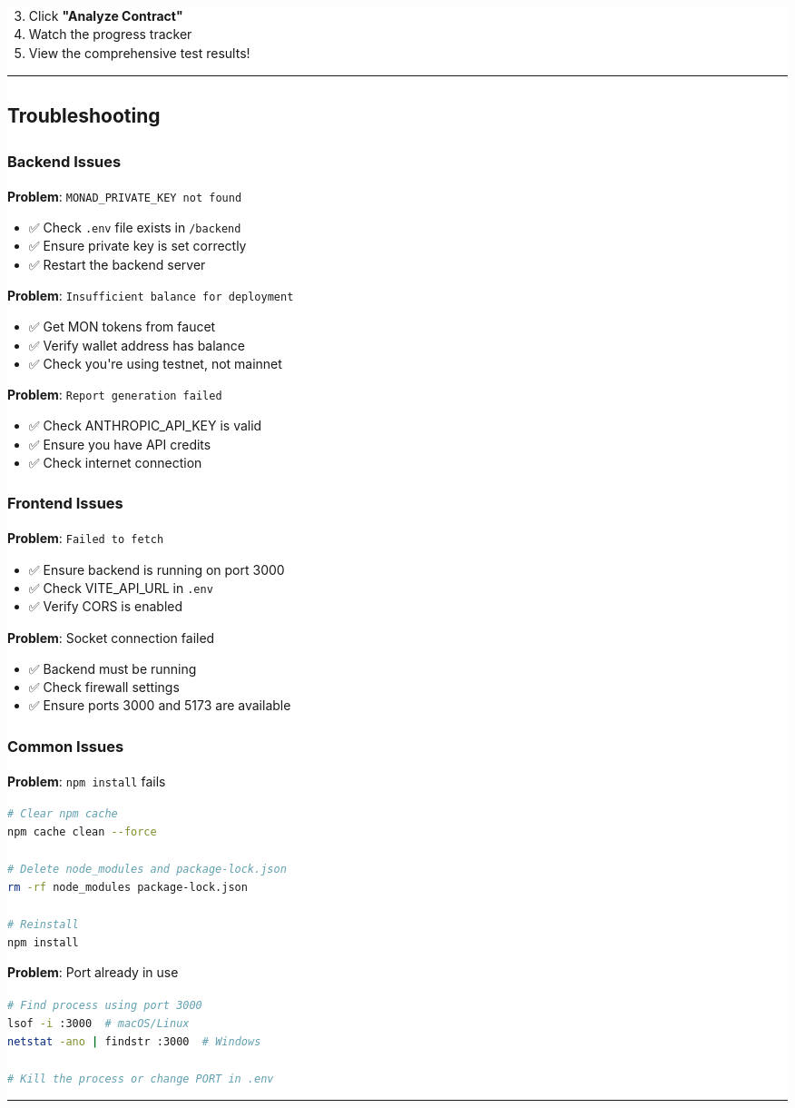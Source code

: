 3. Click **"Analyze Contract"**
4. Watch the progress tracker
5. View the comprehensive test results!

---

## Troubleshooting

### Backend Issues

**Problem**: `MONAD_PRIVATE_KEY not found`
- ✅ Check `.env` file exists in `/backend`
- ✅ Ensure private key is set correctly
- ✅ Restart the backend server

**Problem**: `Insufficient balance for deployment`
- ✅ Get MON tokens from faucet
- ✅ Verify wallet address has balance
- ✅ Check you're using testnet, not mainnet

**Problem**: `Report generation failed`
- ✅ Check ANTHROPIC_API_KEY is valid
- ✅ Ensure you have API credits
- ✅ Check internet connection

### Frontend Issues

**Problem**: `Failed to fetch`
- ✅ Ensure backend is running on port 3000
- ✅ Check VITE_API_URL in `.env`
- ✅ Verify CORS is enabled

**Problem**: Socket connection failed
- ✅ Backend must be running
- ✅ Check firewall settings
- ✅ Ensure ports 3000 and 5173 are available

### Common Issues

**Problem**: `npm install` fails
```bash
# Clear npm cache
npm cache clean --force

# Delete node_modules and package-lock.json
rm -rf node_modules package-lock.json

# Reinstall
npm install
```

**Problem**: Port already in use
```bash
# Find process using port 3000
lsof -i :3000  # macOS/Linux
netstat -ano | findstr :3000  # Windows

# Kill the process or change PORT in .env
```

---